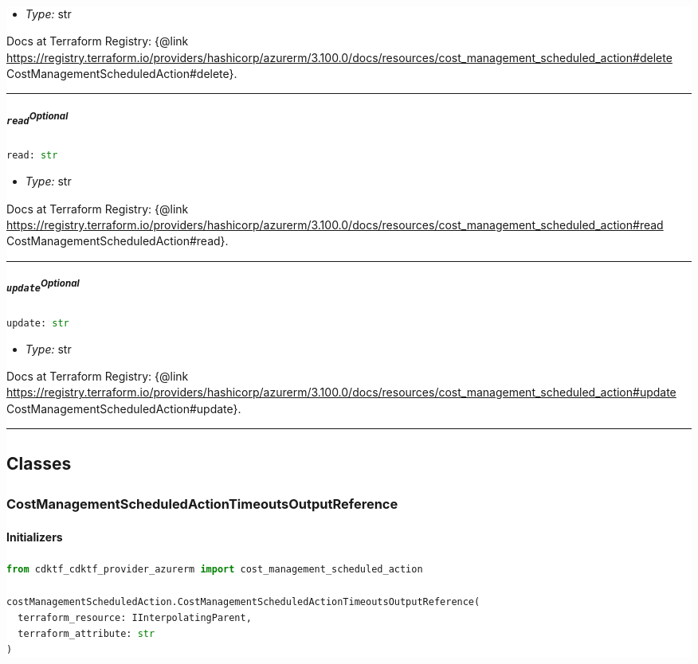 - *Type:* str

Docs at Terraform Registry: {@link https://registry.terraform.io/providers/hashicorp/azurerm/3.100.0/docs/resources/cost_management_scheduled_action#delete CostManagementScheduledAction#delete}.

---

##### `read`<sup>Optional</sup> <a name="read" id="@cdktf/provider-azurerm.costManagementScheduledAction.CostManagementScheduledActionTimeouts.property.read"></a>

```python
read: str
```

- *Type:* str

Docs at Terraform Registry: {@link https://registry.terraform.io/providers/hashicorp/azurerm/3.100.0/docs/resources/cost_management_scheduled_action#read CostManagementScheduledAction#read}.

---

##### `update`<sup>Optional</sup> <a name="update" id="@cdktf/provider-azurerm.costManagementScheduledAction.CostManagementScheduledActionTimeouts.property.update"></a>

```python
update: str
```

- *Type:* str

Docs at Terraform Registry: {@link https://registry.terraform.io/providers/hashicorp/azurerm/3.100.0/docs/resources/cost_management_scheduled_action#update CostManagementScheduledAction#update}.

---

## Classes <a name="Classes" id="Classes"></a>

### CostManagementScheduledActionTimeoutsOutputReference <a name="CostManagementScheduledActionTimeoutsOutputReference" id="@cdktf/provider-azurerm.costManagementScheduledAction.CostManagementScheduledActionTimeoutsOutputReference"></a>

#### Initializers <a name="Initializers" id="@cdktf/provider-azurerm.costManagementScheduledAction.CostManagementScheduledActionTimeoutsOutputReference.Initializer"></a>

```python
from cdktf_cdktf_provider_azurerm import cost_management_scheduled_action

costManagementScheduledAction.CostManagementScheduledActionTimeoutsOutputReference(
  terraform_resource: IInterpolatingParent,
  terraform_attribute: str
)
```
